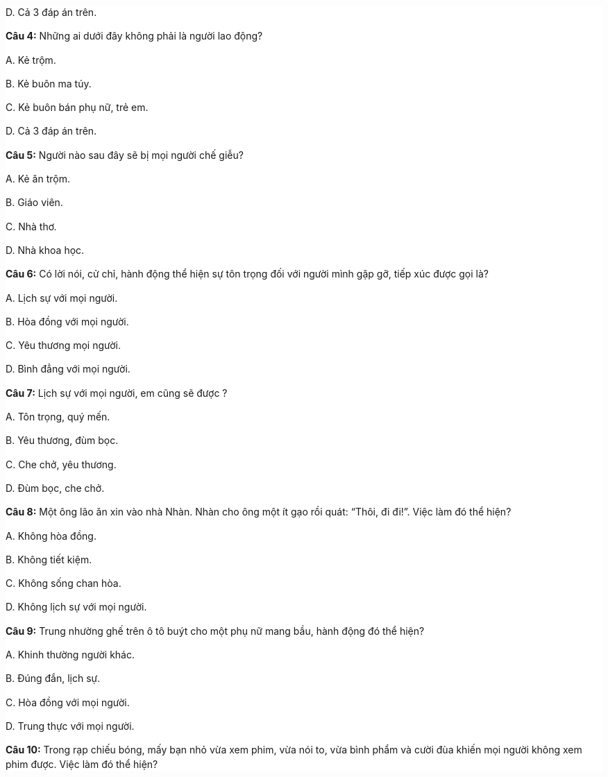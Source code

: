 D. Cả 3 đáp án trên. 

**Câu 4:** Những ai dưới đây không phải là người lao động? 

A. Kẻ trộm. 

B. Kẻ buôn ma túy. 

C. Kẻ buôn bán phụ nữ, trẻ em. 

D. Cả 3 đáp án trên. 

**Câu 5:** Người nào sau đây sẽ bị mọi người chế giễu? 

A. Kẻ ăn trộm. 

B. Giáo viên. 

C. Nhà thơ. 

D. Nhà khoa học. 

**Câu 6:** Có lời nói, cử chỉ, hành động thể hiện sự tôn trọng đối với người mình gặp gỡ, tiếp xúc được gọi là? 

A. Lịch sự với mọi người. 

B. Hòa đồng với mọi người. 

C. Yêu thương mọi người. 

D. Bình đẳng với mọi người. 

**Câu 7:** Lịch sự với mọi người, em cũng sẽ được ? 

A. Tôn trọng, quý mến. 

B. Yêu thương, đùm bọc. 

C. Che chở, yêu thương. 

D. Đùm bọc, che chở. 

**Câu 8:** Một ông lão ăn xin vào nhà Nhàn. Nhàn cho ông một ít gạo rồi quát: “Thôi, đi đi!”. Việc làm đó thể hiện? 

A. Không hòa đồng. 

B. Không tiết kiệm. 

C. Không sống chan hòa. 

D. Không lịch sự với mọi người. 

**Câu 9:** Trung nhường ghế trên ô tô buýt cho một phụ nữ mang bầu, hành động đó thể hiện? 

A. Khinh thường người khác. 

B. Đúng đắn, lịch sự. 

C. Hòa đồng với mọi người. 

D. Trung thực với mọi người. 

**Câu 10:** Trong rạp chiếu bóng, mấy bạn nhỏ vừa xem phim, vừa nói to, vừa bình phẩm và cười đùa khiến mọi người không xem phim được. Việc làm đó thể hiện? 

